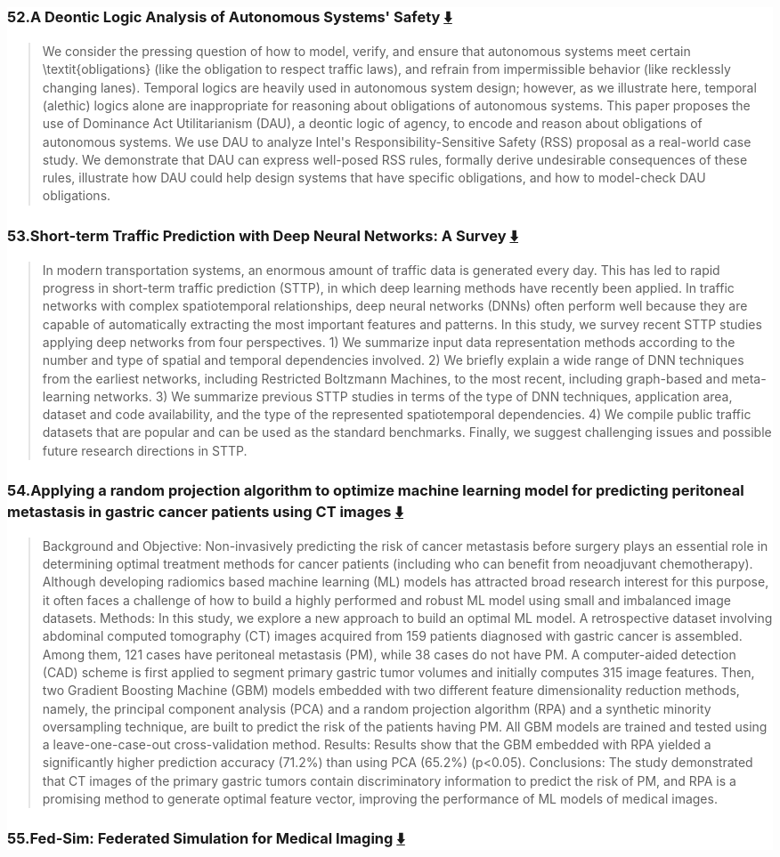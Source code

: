 ### 52.A Deontic Logic Analysis of Autonomous Systems' Safety  [ :arrow_down: ](https://arxiv.org/pdf/2009.00738.pdf)
>  We consider the pressing question of how to model, verify, and ensure that autonomous systems meet certain \textit{obligations} (like the obligation to respect traffic laws), and refrain from impermissible behavior (like recklessly changing lanes). Temporal logics are heavily used in autonomous system design; however, as we illustrate here, temporal (alethic) logics alone are inappropriate for reasoning about obligations of autonomous systems. This paper proposes the use of Dominance Act Utilitarianism (DAU), a deontic logic of agency, to encode and reason about obligations of autonomous systems. We use DAU to analyze Intel's Responsibility-Sensitive Safety (RSS) proposal as a real-world case study. We demonstrate that DAU can express well-posed RSS rules, formally derive undesirable consequences of these rules, illustrate how DAU could help design systems that have specific obligations, and how to model-check DAU obligations.      
### 53.Short-term Traffic Prediction with Deep Neural Networks: A Survey  [ :arrow_down: ](https://arxiv.org/pdf/2009.00712.pdf)
>  In modern transportation systems, an enormous amount of traffic data is generated every day. This has led to rapid progress in short-term traffic prediction (STTP), in which deep learning methods have recently been applied. In traffic networks with complex spatiotemporal relationships, deep neural networks (DNNs) often perform well because they are capable of automatically extracting the most important features and patterns. In this study, we survey recent STTP studies applying deep networks from four perspectives. 1) We summarize input data representation methods according to the number and type of spatial and temporal dependencies involved. 2) We briefly explain a wide range of DNN techniques from the earliest networks, including Restricted Boltzmann Machines, to the most recent, including graph-based and meta-learning networks. 3) We summarize previous STTP studies in terms of the type of DNN techniques, application area, dataset and code availability, and the type of the represented spatiotemporal dependencies. 4) We compile public traffic datasets that are popular and can be used as the standard benchmarks. Finally, we suggest challenging issues and possible future research directions in STTP.      
### 54.Applying a random projection algorithm to optimize machine learning model for predicting peritoneal metastasis in gastric cancer patients using CT images  [ :arrow_down: ](https://arxiv.org/pdf/2009.00675.pdf)
>  Background and Objective: Non-invasively predicting the risk of cancer metastasis before surgery plays an essential role in determining optimal treatment methods for cancer patients (including who can benefit from neoadjuvant chemotherapy). Although developing radiomics based machine learning (ML) models has attracted broad research interest for this purpose, it often faces a challenge of how to build a highly performed and robust ML model using small and imbalanced image datasets. Methods: In this study, we explore a new approach to build an optimal ML model. A retrospective dataset involving abdominal computed tomography (CT) images acquired from 159 patients diagnosed with gastric cancer is assembled. Among them, 121 cases have peritoneal metastasis (PM), while 38 cases do not have PM. A computer-aided detection (CAD) scheme is first applied to segment primary gastric tumor volumes and initially computes 315 image features. Then, two Gradient Boosting Machine (GBM) models embedded with two different feature dimensionality reduction methods, namely, the principal component analysis (PCA) and a random projection algorithm (RPA) and a synthetic minority oversampling technique, are built to predict the risk of the patients having PM. All GBM models are trained and tested using a leave-one-case-out cross-validation method. Results: Results show that the GBM embedded with RPA yielded a significantly higher prediction accuracy (71.2%) than using PCA (65.2%) (p&lt;0.05). Conclusions: The study demonstrated that CT images of the primary gastric tumors contain discriminatory information to predict the risk of PM, and RPA is a promising method to generate optimal feature vector, improving the performance of ML models of medical images.      
### 55.Fed-Sim: Federated Simulation for Medical Imaging  [ :arrow_down: ](https://arxiv.org/pdf/2009.00668.pdf)